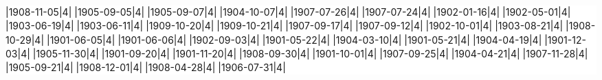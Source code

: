 |1908-11-05|4|
|1905-09-05|4|
|1905-09-07|4|
|1904-10-07|4|
|1907-07-26|4|
|1907-07-24|4|
|1902-01-16|4|
|1902-05-01|4|
|1903-06-19|4|
|1903-06-11|4|
|1909-10-20|4|
|1909-10-21|4|
|1907-09-17|4|
|1907-09-12|4|
|1902-10-01|4|
|1903-08-21|4|
|1908-10-29|4|
|1901-06-05|4|
|1901-06-06|4|
|1902-09-03|4|
|1901-05-22|4|
|1904-03-10|4|
|1901-05-21|4|
|1904-04-19|4|
|1901-12-03|4|
|1905-11-30|4|
|1901-09-20|4|
|1901-11-20|4|
|1908-09-30|4|
|1901-10-01|4|
|1907-09-25|4|
|1904-04-21|4|
|1907-11-28|4|
|1905-09-21|4|
|1908-12-01|4|
|1908-04-28|4|
|1906-07-31|4|